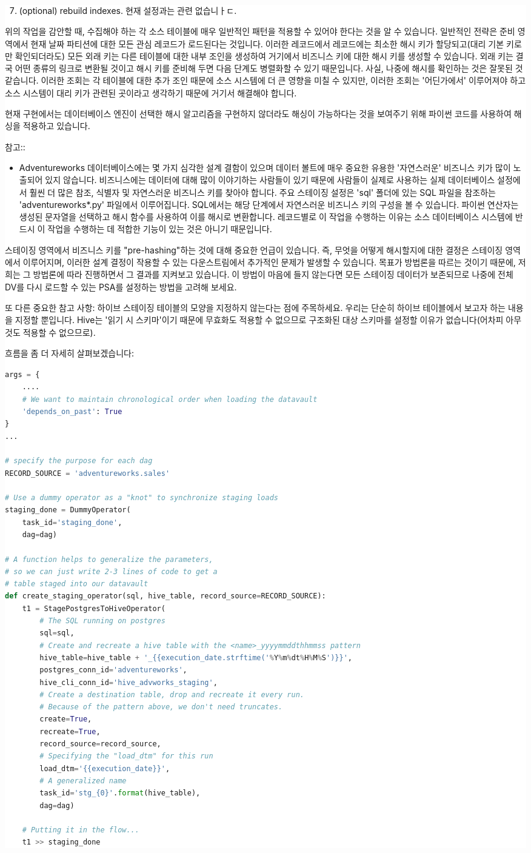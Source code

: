 7. (optional) rebuild indexes. 현재 설정과는 관련 없습니ㅏㄷ.

위의 작업을 감안할 때, 수집해야 하는 각 소스 테이블에 매우 일반적인 패턴을 적용할 수 있어야 한다는 것을 알 수 있습니다. 일반적인 전략은 준비 영역에서 현재 날짜 파티션에 대한 모든 관심 레코드가 로드된다는 것입니다. 이러한 레코드에서 레코드에는 최소한 해시 키가 할당되고(대리 기본 키로만 확인되더라도) 모든 외래 키는 다른 테이블에 대한 내부 조인을 생성하여 거기에서 비즈니스 키에 대한 해시 키를 생성할 수 있습니다. 외래 키는 결국 어떤 종류의 링크로 변환될 것이고 해시 키를 준비해 두면 다음 단계도 병렬화할 수 있기 때문입니다. 사실, 나중에 해시를 확인하는 것은 잘못된 것 같습니다. 이러한 조회는 각 테이블에 대한 추가 조인 때문에 소스 시스템에 더 큰 영향을 미칠 수 있지만, 이러한 조회는 '어딘가에서' 이루어져야 하고 소스 시스템이 대리 키가 관련된 곳이라고 생각하기 때문에 거기서 해결해야 합니다.

현재 구현에서는 데이터베이스 엔진이 선택한 해시 알고리즘을 구현하지 않더라도 해싱이 가능하다는 것을 보여주기 위해 파이썬 코드를 사용하여 해싱을 적용하고 있습니다.

참고::
- Adventureworks 데이터베이스에는 몇 가지 심각한 설계 결함이 있으며 데이터 볼트에 매우 중요한 유용한 '자연스러운' 비즈니스 키가 많이 노출되어 있지 않습니다. 비즈니스에는 데이터에 대해 많이 이야기하는 사람들이 있기 때문에 사람들이 실제로 사용하는 실제 데이터베이스 설정에서 훨씬 더 많은 참조, 식별자 및 자연스러운 비즈니스 키를 찾아야 합니다. 주요 스테이징 설정은 'sql' 폴더에 있는 SQL 파일을 참조하는 'adventureworks*.py' 파일에서 이루어집니다. SQL에서는 해당 단계에서 자연스러운 비즈니스 키의 구성을 볼 수 있습니다. 파이썬 연산자는 생성된 문자열을 선택하고 해시 함수를 사용하여 이를 해시로 변환합니다. 레코드별로 이 작업을 수행하는 이유는 소스 데이터베이스 시스템에 반드시 이 작업을 수행하는 데 적합한 기능이 있는 것은 아니기 때문입니다.

스테이징 영역에서 비즈니스 키를 "pre-hashing"하는 것에 대해 중요한 언급이 있습니다. 즉, 무엇을 어떻게 해시할지에 대한 결정은 스테이징 영역에서 이루어지며, 이러한 설계 결정이 작용할 수 있는 다운스트림에서 추가적인 문제가 발생할 수 있습니다. 목표가 방법론을 따르는 것이기 때문에, 저희는 그 방법론에 따라 진행하면서 그 결과를 지켜보고 있습니다. 이 방법이 마음에 들지 않는다면 모든 스테이징 데이터가 보존되므로 나중에 전체 DV를 다시 로드할 수 있는 PSA를 설정하는 방법을 고려해 보세요.

또 다른 중요한 참고 사항: 하이브 스테이징 테이블의 모양을 지정하지 않는다는 점에 주목하세요. 우리는 단순히 하이브 테이블에서 보고자 하는 내용을 지정할 뿐입니다. Hive는 '읽기 시 스키마'이기 때문에 무효화도 적용할 수 없으므로 구조화된 대상 스키마를 설정할 이유가 없습니다(어차피 아무것도 적용할 수 없으므로).


흐름을 좀 더 자세히 살펴보겠습니다:

```python
args = {
    ....
    # We want to maintain chronological order when loading the datavault
    'depends_on_past': True
}
...

# specify the purpose for each dag
RECORD_SOURCE = 'adventureworks.sales'

# Use a dummy operator as a "knot" to synchronize staging loads
staging_done = DummyOperator(
    task_id='staging_done',
    dag=dag)

# A function helps to generalize the parameters,
# so we can just write 2-3 lines of code to get a 
# table staged into our datavault
def create_staging_operator(sql, hive_table, record_source=RECORD_SOURCE):
    t1 = StagePostgresToHiveOperator(
        # The SQL running on postgres
        sql=sql,
        # Create and recreate a hive table with the <name>_yyyymmddthhmmss pattern
        hive_table=hive_table + '_{{execution_date.strftime('%Y%m%dt%H%M%S')}}',
        postgres_conn_id='adventureworks',
        hive_cli_conn_id='hive_advworks_staging',
        # Create a destination table, drop and recreate it every run.
        # Because of the pattern above, we don't need truncates.
        create=True,
        recreate=True,
        record_source=record_source,
        # Specifying the "load_dtm" for this run
        load_dtm='{{execution_date}}',
        # A generalized name
        task_id='stg_{0}'.format(hive_table),
        dag=dag)

    # Putting it in the flow...
    t1 >> staging_done
```